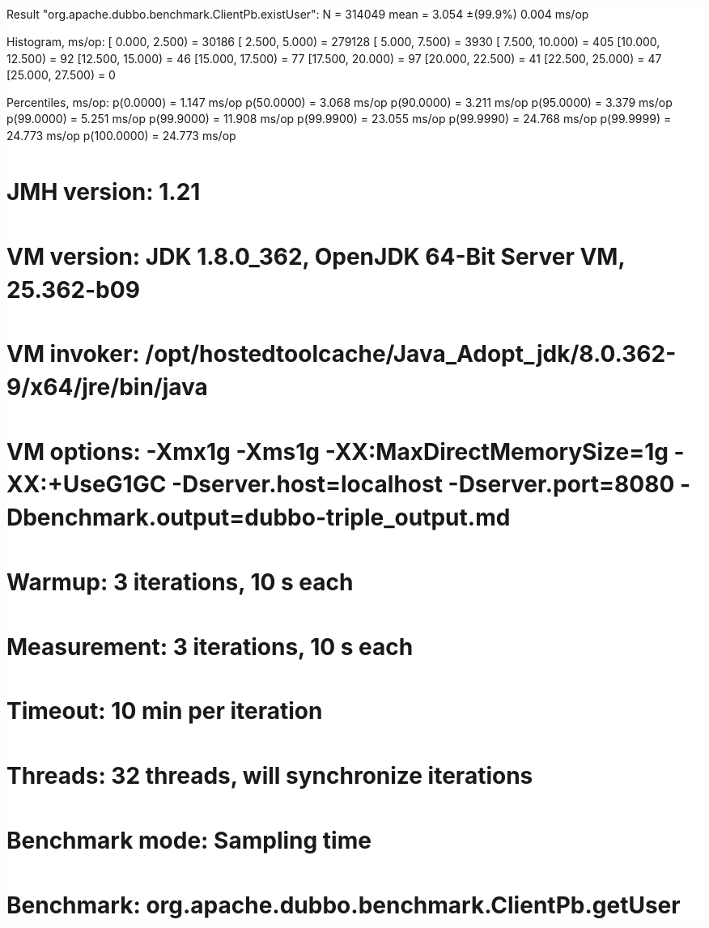

Result "org.apache.dubbo.benchmark.ClientPb.existUser":
  N = 314049
  mean =      3.054 ±(99.9%) 0.004 ms/op

  Histogram, ms/op:
    [ 0.000,  2.500) = 30186 
    [ 2.500,  5.000) = 279128 
    [ 5.000,  7.500) = 3930 
    [ 7.500, 10.000) = 405 
    [10.000, 12.500) = 92 
    [12.500, 15.000) = 46 
    [15.000, 17.500) = 77 
    [17.500, 20.000) = 97 
    [20.000, 22.500) = 41 
    [22.500, 25.000) = 47 
    [25.000, 27.500) = 0 

  Percentiles, ms/op:
      p(0.0000) =      1.147 ms/op
     p(50.0000) =      3.068 ms/op
     p(90.0000) =      3.211 ms/op
     p(95.0000) =      3.379 ms/op
     p(99.0000) =      5.251 ms/op
     p(99.9000) =     11.908 ms/op
     p(99.9900) =     23.055 ms/op
     p(99.9990) =     24.768 ms/op
     p(99.9999) =     24.773 ms/op
    p(100.0000) =     24.773 ms/op


# JMH version: 1.21
# VM version: JDK 1.8.0_362, OpenJDK 64-Bit Server VM, 25.362-b09
# VM invoker: /opt/hostedtoolcache/Java_Adopt_jdk/8.0.362-9/x64/jre/bin/java
# VM options: -Xmx1g -Xms1g -XX:MaxDirectMemorySize=1g -XX:+UseG1GC -Dserver.host=localhost -Dserver.port=8080 -Dbenchmark.output=dubbo-triple_output.md
# Warmup: 3 iterations, 10 s each
# Measurement: 3 iterations, 10 s each
# Timeout: 10 min per iteration
# Threads: 32 threads, will synchronize iterations
# Benchmark mode: Sampling time
# Benchmark: org.apache.dubbo.benchmark.ClientPb.getUser
